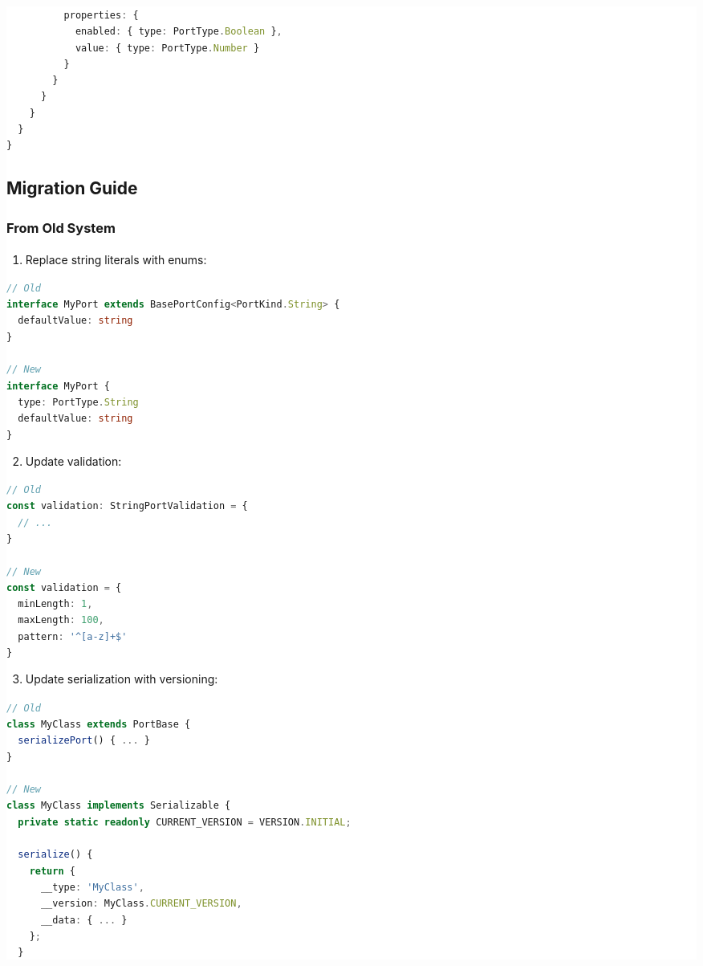 ```typescript
          properties: {
            enabled: { type: PortType.Boolean },
            value: { type: PortType.Number }
          }
        }
      }
    }
  }
}
```

## Migration Guide

### From Old System

1. Replace string literals with enums:

```typescript
// Old
interface MyPort extends BasePortConfig<PortKind.String> {
  defaultValue: string
}

// New
interface MyPort {
  type: PortType.String
  defaultValue: string
}
```

2. Update validation:

```typescript
// Old
const validation: StringPortValidation = {
  // ...
}

// New
const validation = {
  minLength: 1,
  maxLength: 100,
  pattern: '^[a-z]+$'
}
```

3. Update serialization with versioning:

```typescript
// Old
class MyClass extends PortBase {
  serializePort() { ... }
}

// New
class MyClass implements Serializable {
  private static readonly CURRENT_VERSION = VERSION.INITIAL;

  serialize() {
    return {
      __type: 'MyClass',
      __version: MyClass.CURRENT_VERSION,
      __data: { ... }
    };
  }

```
